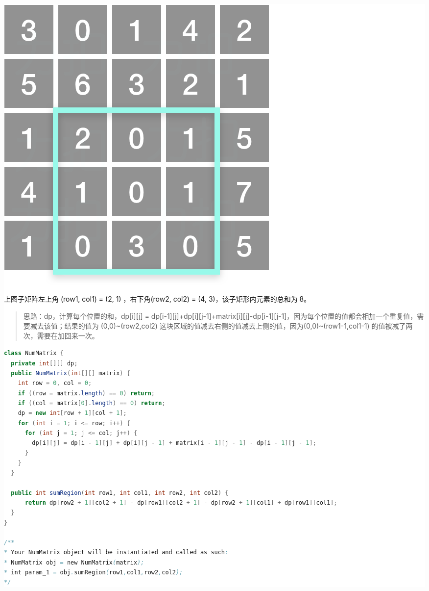 ![](./static/304.png)

上图子矩阵左上角 (row1, col1) = (2, 1) ，右下角(row2, col2) = (4, 3)，该子矩形内元素的总和为 8。

> 思路：dp，计算每个位置的和，dp[i][j] = dp[i-1][j]+dp[i][j-1]+matrix[i][j]-dp[i-1][j-1]，因为每个位置的值都会相加一个重复值，需要减去该值；结果的值为 (0,0)~(row2,col2) 这块区域的值减去右侧的值减去上侧的值，因为(0,0)~(row1-1,col1-1) 的值被减了两次，需要在加回来一次。

```java
class NumMatrix {
  private int[][] dp;
  public NumMatrix(int[][] matrix) {
    int row = 0, col = 0;
    if ((row = matrix.length) == 0) return;
    if ((col = matrix[0].length) == 0) return;
    dp = new int[row + 1][col + 1];
    for (int i = 1; i <= row; i++) {
      for (int j = 1; j <= col; j++) {
        dp[i][j] = dp[i - 1][j] + dp[i][j - 1] + matrix[i - 1][j - 1] - dp[i - 1][j - 1];
      }
    }
  }
  
  public int sumRegion(int row1, int col1, int row2, int col2) {
      return dp[row2 + 1][col2 + 1] - dp[row1][col2 + 1] - dp[row2 + 1][col1] + dp[row1][col1];
  }
}

/**
* Your NumMatrix object will be instantiated and called as such:
* NumMatrix obj = new NumMatrix(matrix);
* int param_1 = obj.sumRegion(row1,col1,row2,col2);
*/
```
